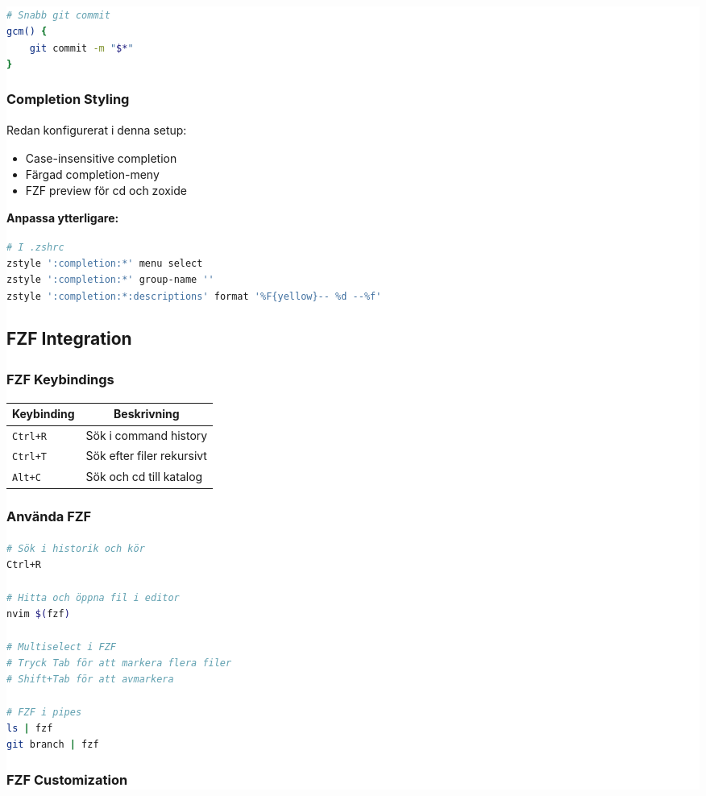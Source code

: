 ```bash
# Snabb git commit
gcm() {
    git commit -m "$*"
}
```

### Completion Styling

Redan konfigurerat i denna setup:
- Case-insensitive completion
- Färgad completion-meny
- FZF preview för cd och zoxide

**Anpassa ytterligare:**
```bash
# I .zshrc
zstyle ':completion:*' menu select
zstyle ':completion:*' group-name ''
zstyle ':completion:*:descriptions' format '%F{yellow}-- %d --%f'
```

## FZF Integration

### FZF Keybindings

| Keybinding | Beskrivning |
|------------|-------------|
| `Ctrl+R` | Sök i command history |
| `Ctrl+T` | Sök efter filer rekursivt |
| `Alt+C` | Sök och cd till katalog |

### Använda FZF

```bash
# Sök i historik och kör
Ctrl+R

# Hitta och öppna fil i editor
nvim $(fzf)

# Multiselect i FZF
# Tryck Tab för att markera flera filer
# Shift+Tab för att avmarkera

# FZF i pipes
ls | fzf
git branch | fzf
```

### FZF Customization
